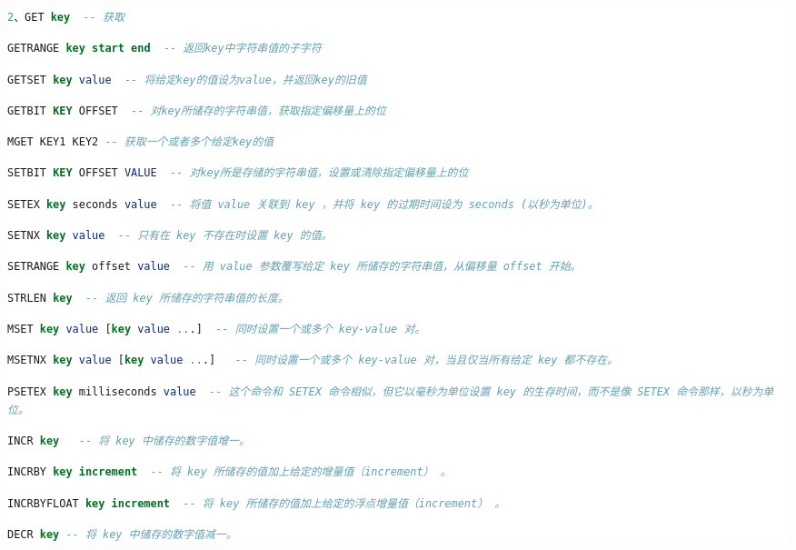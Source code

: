 ```sql
2、GET key  -- 获取
```

```sql
GETRANGE key start end  -- 返回key中字符串值的子字符
```

```sql
GETSET key value  -- 将给定key的值设为value，并返回key的旧值
```

```sql
GETBIT KEY OFFSET  -- 对key所储存的字符串值，获取指定偏移量上的位
```

```sql
MGET KEY1 KEY2 -- 获取一个或者多个给定key的值
```

```sql
SETBIT KEY OFFSET VALUE  -- 对key所是存储的字符串值，设置或清除指定偏移量上的位
```

```sql
SETEX key seconds value  -- 将值 value 关联到 key ，并将 key 的过期时间设为 seconds (以秒为单位)。
```

```sql
SETNX key value  -- 只有在 key 不存在时设置 key 的值。
```

```sql
SETRANGE key offset value  -- 用 value 参数覆写给定 key 所储存的字符串值，从偏移量 offset 开始。
```

```sql
STRLEN key  -- 返回 key 所储存的字符串值的长度。
```

```sql
MSET key value [key value ...]  -- 同时设置一个或多个 key-value 对。
```

```sql
MSETNX key value [key value ...]   -- 同时设置一个或多个 key-value 对，当且仅当所有给定 key 都不存在。
```

```sql
PSETEX key milliseconds value  -- 这个命令和 SETEX 命令相似，但它以毫秒为单位设置 key 的生存时间，而不是像 SETEX 命令那样，以秒为单位。
```

```sql
INCR key   -- 将 key 中储存的数字值增一。
```

```sql
INCRBY key increment  -- 将 key 所储存的值加上给定的增量值（increment） 。
```

```sql
INCRBYFLOAT key increment  -- 将 key 所储存的值加上给定的浮点增量值（increment） 。
```

```sql
DECR key -- 将 key 中储存的数字值减一。
```
